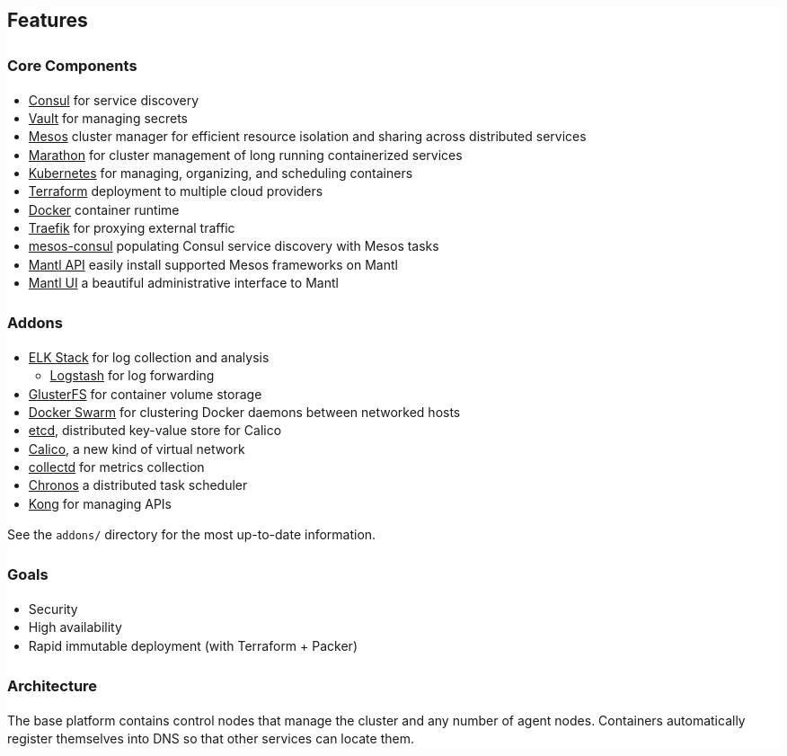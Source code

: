 
## Features

### Core Components
* [Consul](http://consul.io) for service discovery
* [Vault](http://vaultproject.io) for managing secrets
* [Mesos](http://mesos.apache.org) cluster manager for efficient resource
  isolation and sharing across distributed services
* [Marathon](https://mesosphere.github.io/marathon) for cluster management of
  long running containerized services
* [Kubernetes](http://kubernetes.io/) for managing, organizing, and scheduling
  containers
* [Terraform](https://terraform.io) deployment to multiple cloud providers
* [Docker](http://docker.io) container runtime
* [Traefik](https://traefik.github.io/) for proxying external traffic
* [mesos-consul](https://github.com/CiscoCloud/mesos-consul) populating Consul
  service discovery with Mesos tasks
* [Mantl API](https://github.com/CiscoCloud/mantl-api) easily install supported
  Mesos frameworks on Mantl
* [Mantl UI](https://github.com/CiscoCloud/nginx-mantlui) a beautiful
  administrative interface to Mantl

### Addons
* [ELK Stack](https://www.elastic.co/webinars/introduction-elk-stack) for log
  collection and analysis
     -  [Logstash](https://github.com/elastic/logstash) for log forwarding
* [GlusterFS](http://www.gluster.org/) for container volume storage
* [Docker Swarm](https://www.docker.com/products/docker-swarm/) for clustering
  Docker daemons between networked hosts
* [etcd](https://github.com/coreos/etcd), distributed key-value store for Calico
* [Calico](http://www.projectcalico.org), a new kind of virtual network
* [collectd](https://collectd.org/) for metrics collection
* [Chronos](https://mesos.github.io/chronos/) a distributed task scheduler
* [Kong](http://getkong.org) for managing APIs

See the `addons/` directory for the most up-to-date information.

### Goals
* Security
* High availability
* Rapid immutable deployment (with Terraform + Packer)

### Architecture

The base platform contains control nodes that manage the cluster and any number
of agent nodes. Containers automatically register themselves into DNS so
that other services can locate them.
